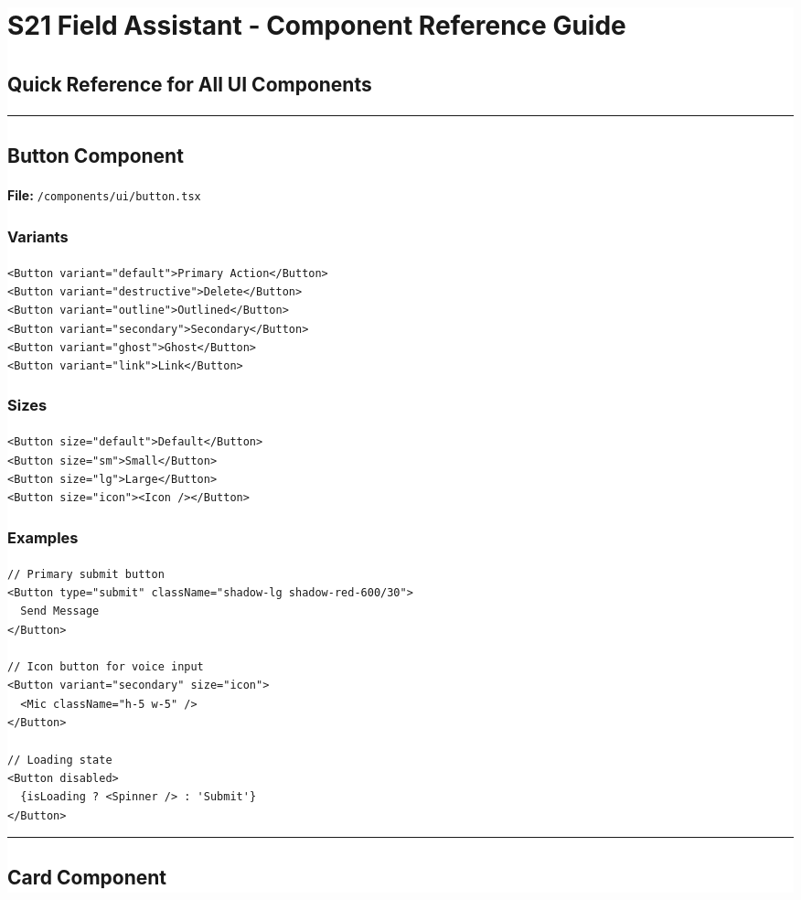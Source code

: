 # S21 Field Assistant - Component Reference Guide

## Quick Reference for All UI Components

---

## Button Component

**File:** `/components/ui/button.tsx`

### Variants
```tsx
<Button variant="default">Primary Action</Button>
<Button variant="destructive">Delete</Button>
<Button variant="outline">Outlined</Button>
<Button variant="secondary">Secondary</Button>
<Button variant="ghost">Ghost</Button>
<Button variant="link">Link</Button>
```

### Sizes
```tsx
<Button size="default">Default</Button>
<Button size="sm">Small</Button>
<Button size="lg">Large</Button>
<Button size="icon"><Icon /></Button>
```

### Examples
```tsx
// Primary submit button
<Button type="submit" className="shadow-lg shadow-red-600/30">
  Send Message
</Button>

// Icon button for voice input
<Button variant="secondary" size="icon">
  <Mic className="h-5 w-5" />
</Button>

// Loading state
<Button disabled>
  {isLoading ? <Spinner /> : 'Submit'}
</Button>
```

---

## Card Component
